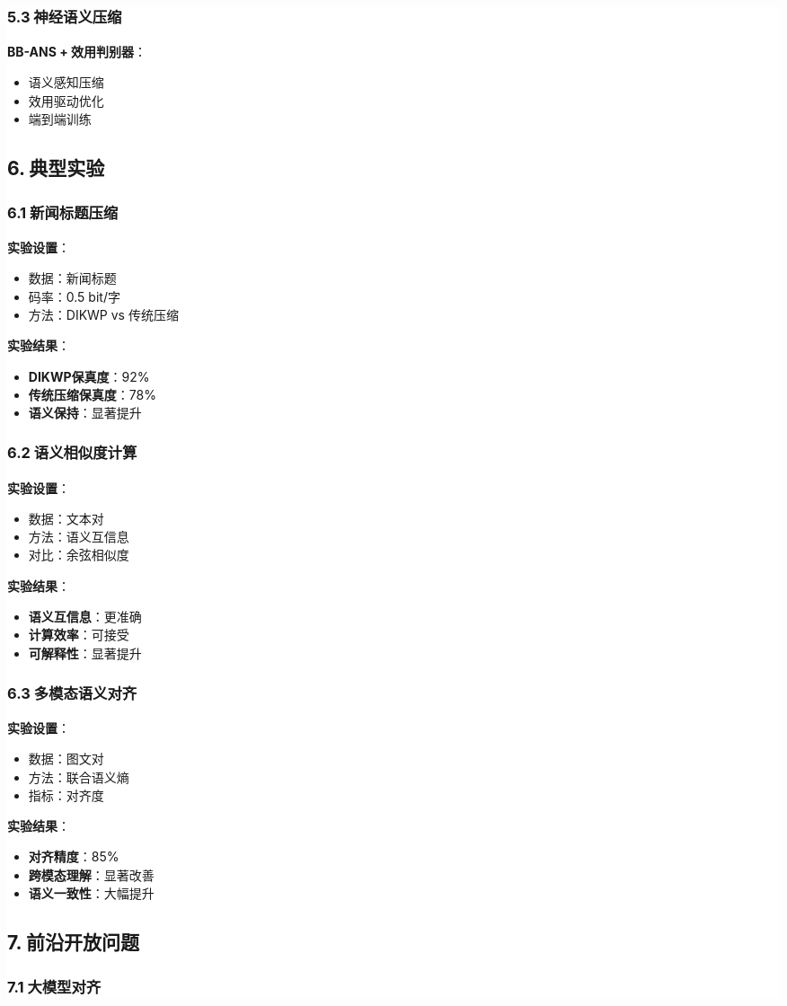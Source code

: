### 5.3 神经语义压缩

**BB-ANS + 效用判别器**：

- 语义感知压缩
- 效用驱动优化
- 端到端训练

## 6. 典型实验

### 6.1 新闻标题压缩

**实验设置**：

- 数据：新闻标题
- 码率：0.5 bit/字
- 方法：DIKWP vs 传统压缩

**实验结果**：

- **DIKWP保真度**：92%
- **传统压缩保真度**：78%
- **语义保持**：显著提升

### 6.2 语义相似度计算

**实验设置**：

- 数据：文本对
- 方法：语义互信息
- 对比：余弦相似度

**实验结果**：

- **语义互信息**：更准确
- **计算效率**：可接受
- **可解释性**：显著提升

### 6.3 多模态语义对齐

**实验设置**：

- 数据：图文对
- 方法：联合语义熵
- 指标：对齐度

**实验结果**：

- **对齐精度**：85%
- **跨模态理解**：显著改善
- **语义一致性**：大幅提升

## 7. 前沿开放问题

### 7.1 大模型对齐
